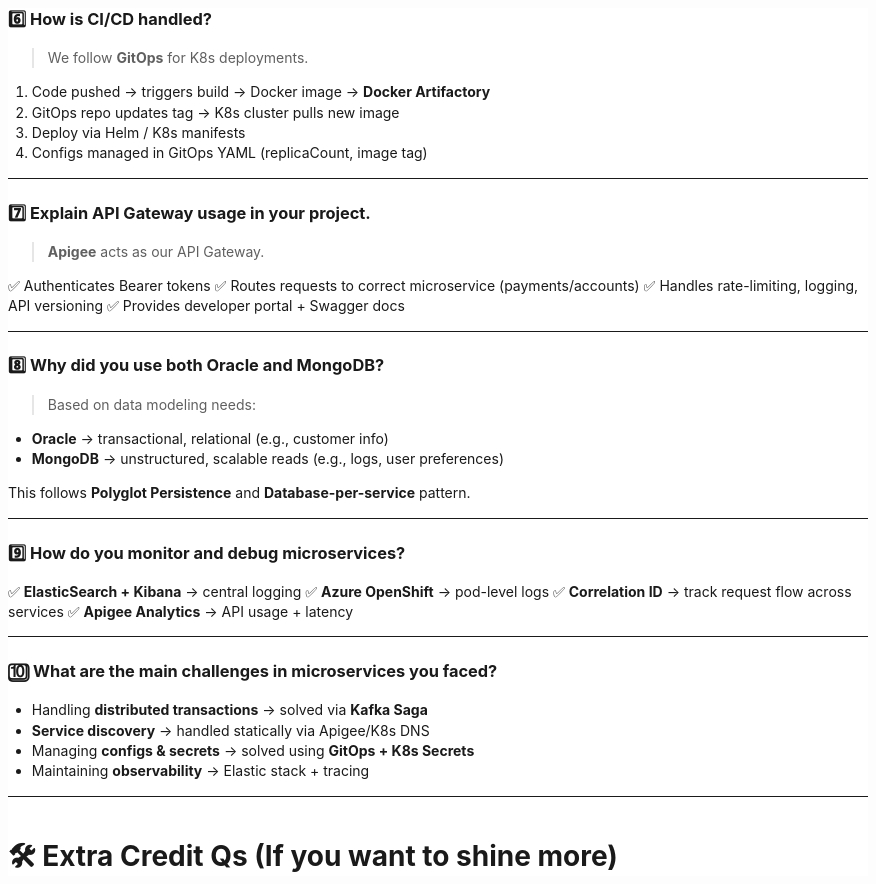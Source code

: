 ### 6️⃣ **How is CI/CD handled?**

> We follow **GitOps** for K8s deployments.

1. Code pushed → triggers build → Docker image → **Docker Artifactory**
2. GitOps repo updates tag → K8s cluster pulls new image
3. Deploy via Helm / K8s manifests
4. Configs managed in GitOps YAML (replicaCount, image tag)

---

### 7️⃣ **Explain API Gateway usage in your project.**

> **Apigee** acts as our API Gateway.

✅ Authenticates Bearer tokens
✅ Routes requests to correct microservice (payments/accounts)
✅ Handles rate-limiting, logging, API versioning
✅ Provides developer portal + Swagger docs

---

### 8️⃣ **Why did you use both Oracle and MongoDB?**

> Based on data modeling needs:

* **Oracle** → transactional, relational (e.g., customer info)
* **MongoDB** → unstructured, scalable reads (e.g., logs, user preferences)

This follows **Polyglot Persistence** and **Database-per-service** pattern.

---

### 9️⃣ **How do you monitor and debug microservices?**

✅ **ElasticSearch + Kibana** → central logging
✅ **Azure OpenShift** → pod-level logs
✅ **Correlation ID** → track request flow across services
✅ **Apigee Analytics** → API usage + latency

---

### 🔟 **What are the main challenges in microservices you faced?**

* Handling **distributed transactions** → solved via **Kafka Saga**
* **Service discovery** → handled statically via Apigee/K8s DNS
* Managing **configs & secrets** → solved using **GitOps + K8s Secrets**
* Maintaining **observability** → Elastic stack + tracing

---

# 🛠️ **Extra Credit Qs (If you want to shine more)**
